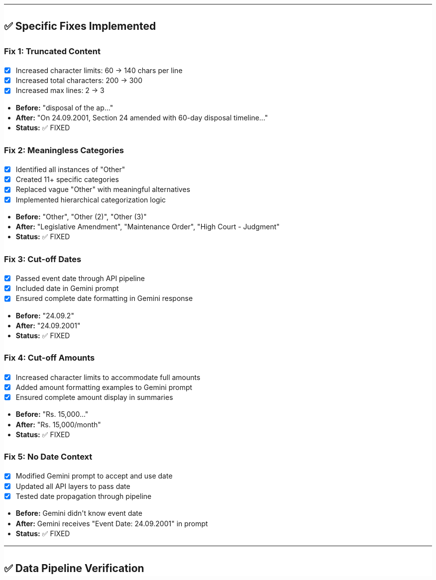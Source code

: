 
---

## ✅ Specific Fixes Implemented

### Fix 1: Truncated Content
- [x] Increased character limits: 60 → 140 chars per line
- [x] Increased total characters: 200 → 300
- [x] Increased max lines: 2 → 3
- **Before:** "disposal of the ap..."
- **After:** "On 24.09.2001, Section 24 amended with 60-day disposal timeline..."
- **Status:** ✅ FIXED

### Fix 2: Meaningless Categories
- [x] Identified all instances of "Other"
- [x] Created 11+ specific categories
- [x] Replaced vague "Other" with meaningful alternatives
- [x] Implemented hierarchical categorization logic
- **Before:** "Other", "Other (2)", "Other (3)"
- **After:** "Legislative Amendment", "Maintenance Order", "High Court - Judgment"
- **Status:** ✅ FIXED

### Fix 3: Cut-off Dates
- [x] Passed event date through API pipeline
- [x] Included date in Gemini prompt
- [x] Ensured complete date formatting in Gemini response
- **Before:** "24.09.2"
- **After:** "24.09.2001"
- **Status:** ✅ FIXED

### Fix 4: Cut-off Amounts
- [x] Increased character limits to accommodate full amounts
- [x] Added amount formatting examples to Gemini prompt
- [x] Ensured complete amount display in summaries
- **Before:** "Rs. 15,000..."
- **After:** "Rs. 15,000/month"
- **Status:** ✅ FIXED

### Fix 5: No Date Context
- [x] Modified Gemini prompt to accept and use date
- [x] Updated all API layers to pass date
- [x] Tested date propagation through pipeline
- **Before:** Gemini didn't know event date
- **After:** Gemini receives "Event Date: 24.09.2001" in prompt
- **Status:** ✅ FIXED

---

## ✅ Data Pipeline Verification
